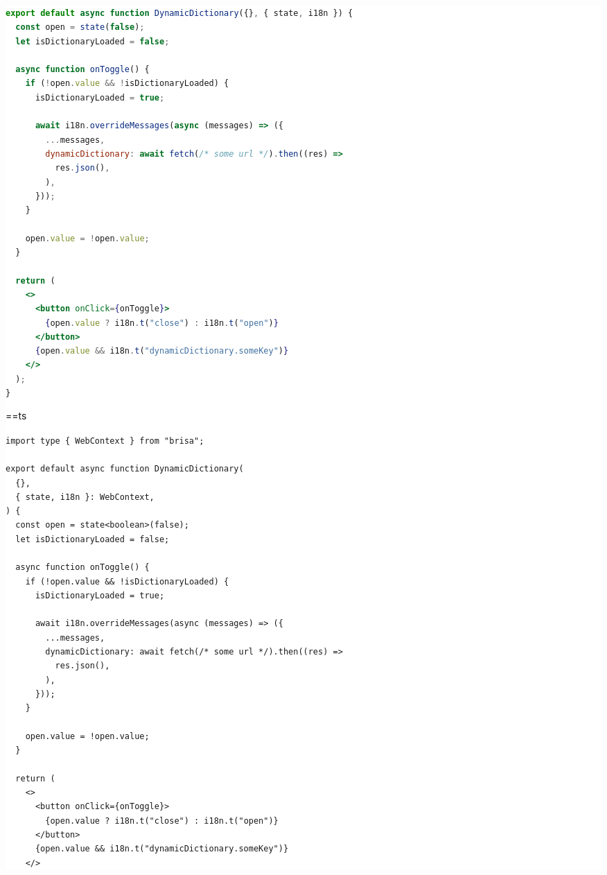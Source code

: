 ```jsx
export default async function DynamicDictionary({}, { state, i18n }) {
  const open = state(false);
  let isDictionaryLoaded = false;

  async function onToggle() {
    if (!open.value && !isDictionaryLoaded) {
      isDictionaryLoaded = true;

      await i18n.overrideMessages(async (messages) => ({
        ...messages,
        dynamicDictionary: await fetch(/* some url */).then((res) =>
          res.json(),
        ),
      }));
    }

    open.value = !open.value;
  }

  return (
    <>
      <button onClick={onToggle}>
        {open.value ? i18n.t("close") : i18n.t("open")}
      </button>
      {open.value && i18n.t("dynamicDictionary.someKey")}
    </>
  );
}
```

==ts

```tsx
import type { WebContext } from "brisa";

export default async function DynamicDictionary(
  {},
  { state, i18n }: WebContext,
) {
  const open = state<boolean>(false);
  let isDictionaryLoaded = false;

  async function onToggle() {
    if (!open.value && !isDictionaryLoaded) {
      isDictionaryLoaded = true;

      await i18n.overrideMessages(async (messages) => ({
        ...messages,
        dynamicDictionary: await fetch(/* some url */).then((res) =>
          res.json(),
        ),
      }));
    }

    open.value = !open.value;
  }

  return (
    <>
      <button onClick={onToggle}>
        {open.value ? i18n.t("close") : i18n.t("open")}
      </button>
      {open.value && i18n.t("dynamicDictionary.someKey")}
    </>
```